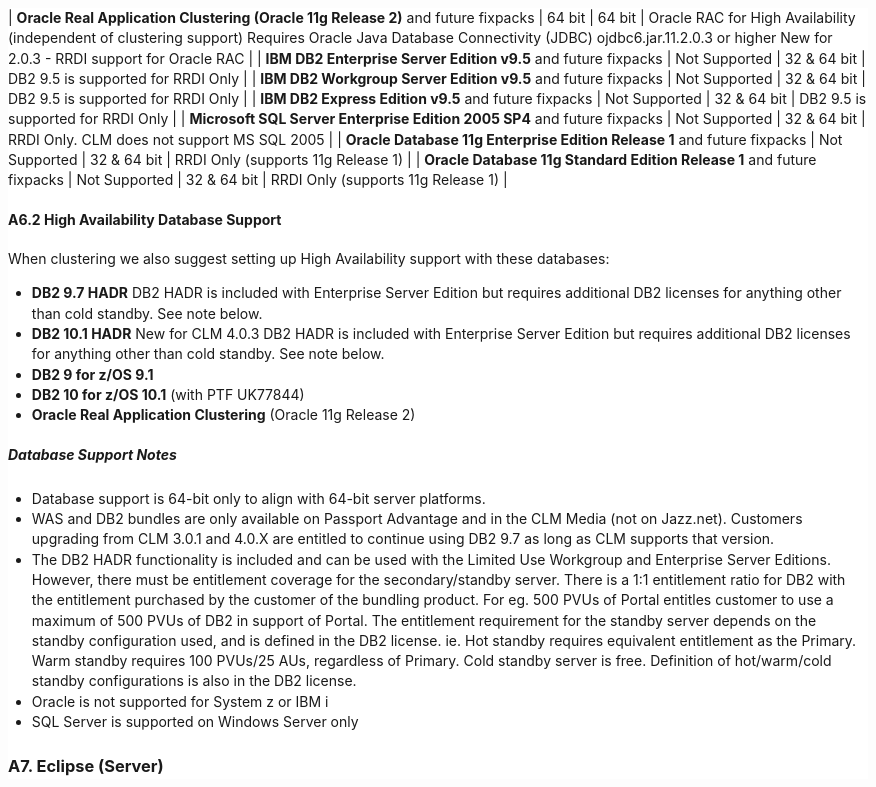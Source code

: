 | **Oracle Real Application Clustering (Oracle 11g Release 2)** and future fixpacks | 64 bit | 64 bit | Oracle RAC for High Availability (independent of clustering support) Requires Oracle Java Database Connectivity (JDBC) ojdbc6.jar.11.2.0.3 or higher New for 2.0.3 - RRDI support for Oracle RAC |
| **IBM DB2 Enterprise Server Edition v9.5** and future fixpacks | Not Supported | 32 & 64 bit | DB2 9.5 is supported for RRDI Only |
| **IBM DB2 Workgroup Server Edition v9.5** and future fixpacks | Not Supported | 32 & 64 bit | DB2 9.5 is supported for RRDI Only |
| **IBM DB2 Express Edition v9.5** and future fixpacks | Not Supported | 32 & 64 bit | DB2 9.5 is supported for RRDI Only |
| **Microsoft SQL Server Enterprise Edition 2005 SP4** and future fixpacks | Not Supported | 32 & 64 bit | RRDI Only. CLM does not support MS SQL 2005 |
| **Oracle Database 11g Enterprise Edition Release 1** and future fixpacks | Not Supported | 32 & 64 bit | RRDI Only (supports 11g Release 1) |
| **Oracle Database 11g Standard Edition Release 1** and future fixpacks | Not Supported | 32 & 64 bit | RRDI Only (supports 11g Release 1) |

#### A6.2 High Availability Database Support

When clustering we also suggest setting up High Availability support
with these databases:

-   **DB2 9.7 HADR** DB2 HADR is included with Enterprise Server Edition
    but requires additional DB2 licenses for anything other than cold
    standby. See note below.
-   **DB2 10.1 HADR** New for CLM 4.0.3 DB2 HADR is included with
    Enterprise Server Edition but requires additional DB2 licenses for
    anything other than cold standby. See note below.
-   **DB2 9 for z/OS 9.1**
-   **DB2 10 for z/OS 10.1** (with PTF UK77844)
-   **Oracle Real Application Clustering** (Oracle 11g Release 2)

##### Database Support Notes

-   Database support is 64-bit only to align with 64-bit server
    platforms.
-   WAS and DB2 bundles are only available on Passport Advantage and in
    the CLM Media (not on Jazz.net). Customers upgrading from CLM 3.0.1
    and 4.0.X are entitled to continue using DB2 9.7 as long as CLM
    supports that version.
-   The DB2 HADR functionality is included and can be used with the
    Limited Use Workgroup and Enterprise Server Editions. However, there
    must be entitlement coverage for the secondary/standby server. There
    is a 1:1 entitlement ratio for DB2 with the entitlement purchased by
    the customer of the bundling product. For eg. 500 PVUs of Portal
    entitles customer to use a maximum of 500 PVUs of DB2 in support of
    Portal. The entitlement requirement for the standby server depends
    on the standby configuration used, and is defined in the DB2
    license. ie. Hot standby requires equivalent entitlement as the
    Primary. Warm standby requires 100 PVUs/25 AUs, regardless of
    Primary. Cold standby server is free. Definition of hot/warm/cold
    standby configurations is also in the DB2 license.
-   Oracle is not supported for System z or IBM i
-   SQL Server is supported on Windows Server only

### A7. Eclipse (Server)
